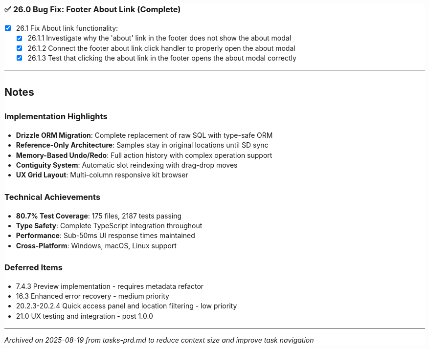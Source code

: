 ### ✅ 26.0 Bug Fix: Footer About Link (Complete)
- [x] 26.1 Fix About link functionality:
  - [x] 26.1.1 Investigate why the 'about' link in the footer does not show the about modal
  - [x] 26.1.2 Connect the footer about link click handler to properly open the about modal
  - [x] 26.1.3 Test that clicking the about link in the footer opens the about modal correctly

---

## Notes

### Implementation Highlights
- **Drizzle ORM Migration**: Complete replacement of raw SQL with type-safe ORM
- **Reference-Only Architecture**: Samples stay in original locations until SD sync
- **Memory-Based Undo/Redo**: Full action history with complex operation support
- **Contiguity System**: Automatic slot reindexing with drag-drop moves
- **UX Grid Layout**: Multi-column responsive kit browser

### Technical Achievements
- **80.7% Test Coverage**: 175 files, 2187 tests passing
- **Type Safety**: Complete TypeScript integration throughout
- **Performance**: Sub-50ms UI response times maintained
- **Cross-Platform**: Windows, macOS, Linux support

### Deferred Items
- 7.4.3 Preview implementation - requires metadata refactor
- 16.3 Enhanced error recovery - medium priority
- 20.2.3-20.2.4 Quick access panel and location filtering - low priority
- 21.0 UX testing and integration - post 1.0.0

---
*Archived on 2025-08-19 from tasks-prd.md to reduce context size and improve task navigation*